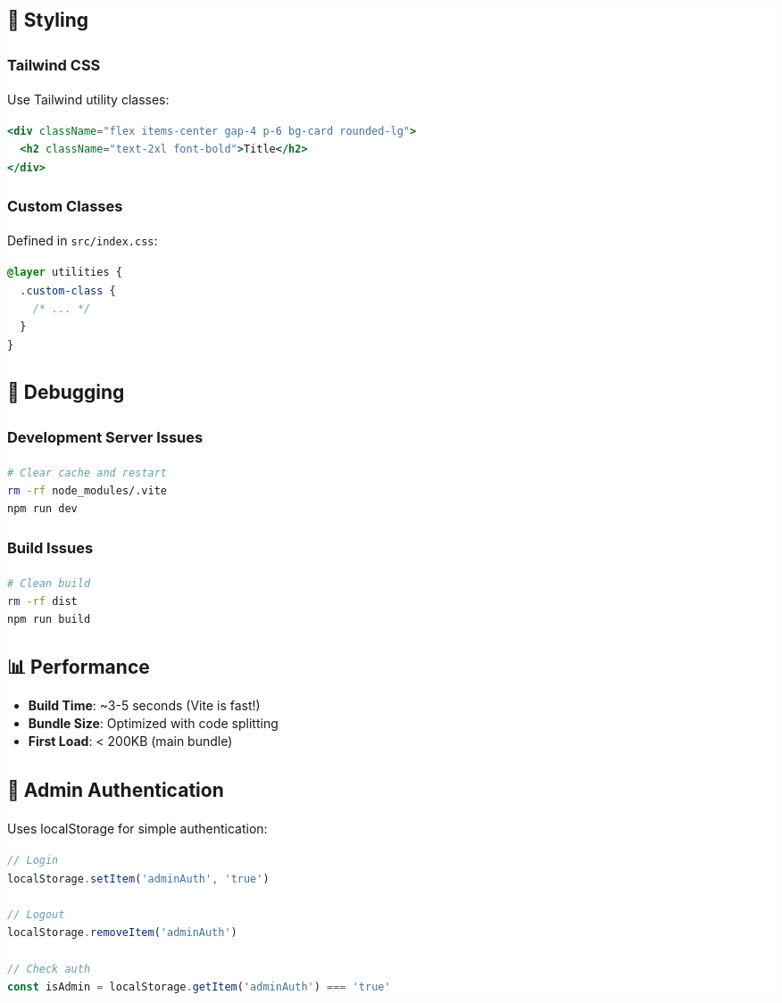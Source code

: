 ## 🎨 Styling

### Tailwind CSS

Use Tailwind utility classes:
```jsx
<div className="flex items-center gap-4 p-6 bg-card rounded-lg">
  <h2 className="text-2xl font-bold">Title</h2>
</div>
```

### Custom Classes

Defined in `src/index.css`:
```css
@layer utilities {
  .custom-class {
    /* ... */
  }
}
```

## 🐛 Debugging

### Development Server Issues

```bash
# Clear cache and restart
rm -rf node_modules/.vite
npm run dev
```

### Build Issues

```bash
# Clean build
rm -rf dist
npm run build
```

## 📊 Performance

- **Build Time**: ~3-5 seconds (Vite is fast!)
- **Bundle Size**: Optimized with code splitting
- **First Load**: < 200KB (main bundle)

## 🔐 Admin Authentication

Uses localStorage for simple authentication:

```javascript
// Login
localStorage.setItem('adminAuth', 'true')

// Logout
localStorage.removeItem('adminAuth')

// Check auth
const isAdmin = localStorage.getItem('adminAuth') === 'true'
```
